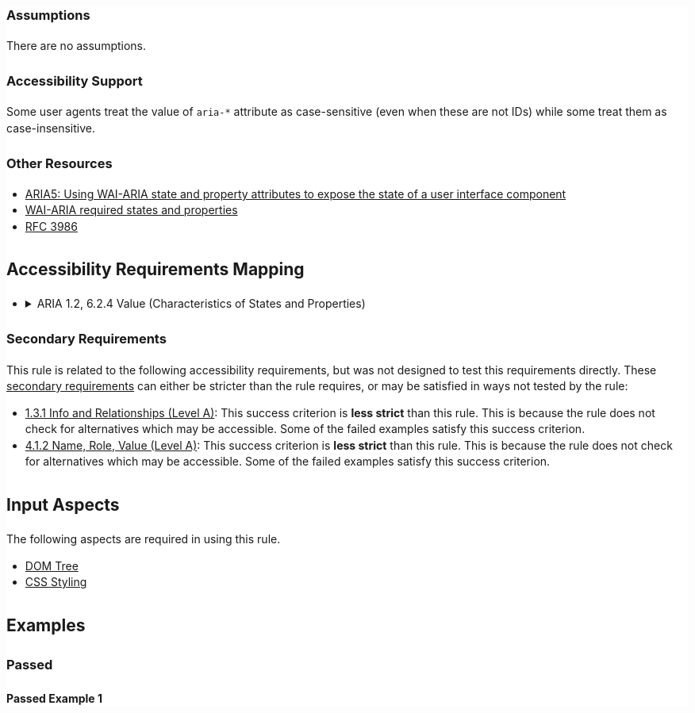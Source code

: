 ### Assumptions

There are no assumptions.

### Accessibility Support

Some user agents treat the value of `aria-*` attribute as case-sensitive (even when these are not IDs) while some treat them as case-insensitive.

### Other Resources

- [ARIA5: Using WAI-ARIA state and property attributes to expose the state of a user interface component](https://www.w3.org/WAI/WCAG22/Techniques/aria/ARIA5)
- [WAI-ARIA required states and properties](https://www.w3.org/TR/wai-aria-1.2/#requiredState)
- [RFC 3986](https://www.ietf.org/rfc/rfc3986.txt)

## Accessibility Requirements Mapping

<ul class="act-requirements-list">
  <li><details><summary><span>ARIA 1.2, 6.2.4 Value (Characteristics of States and Properties)</span></summary></details></li>
</ul>

### Secondary Requirements

This rule is related to the following accessibility requirements, but was 
not designed to test this requirements directly. These 
[secondary requirements](https://w3c.github.io/wcag-act/act-rules-format.html#secondary-requirements)
can either be stricter than the rule requires, or may be satisfied in ways 
not tested by the rule:

- [1.3.1 Info and Relationships (Level A)](https://www.w3.org/TR/WCAG22/#info-and-relationships): This success criterion is **less strict** than this rule. This is because the rule does not check for alternatives which may be accessible. Some of the failed examples satisfy this success criterion.
- [4.1.2 Name, Role, Value (Level A)](https://www.w3.org/TR/WCAG22/#name-role-value): This success criterion is **less strict** than this rule. This is because the rule does not check for alternatives which may be accessible. Some of the failed examples satisfy this success criterion.

## Input Aspects

The following aspects are required in using this rule.

- [DOM Tree](https://www.w3.org/TR/act-rules-aspects/#input-aspects-dom)
- [CSS Styling](https://www.w3.org/TR/act-rules-aspects/#input-aspects-css)

## Examples

### Passed

#### Passed Example 1
